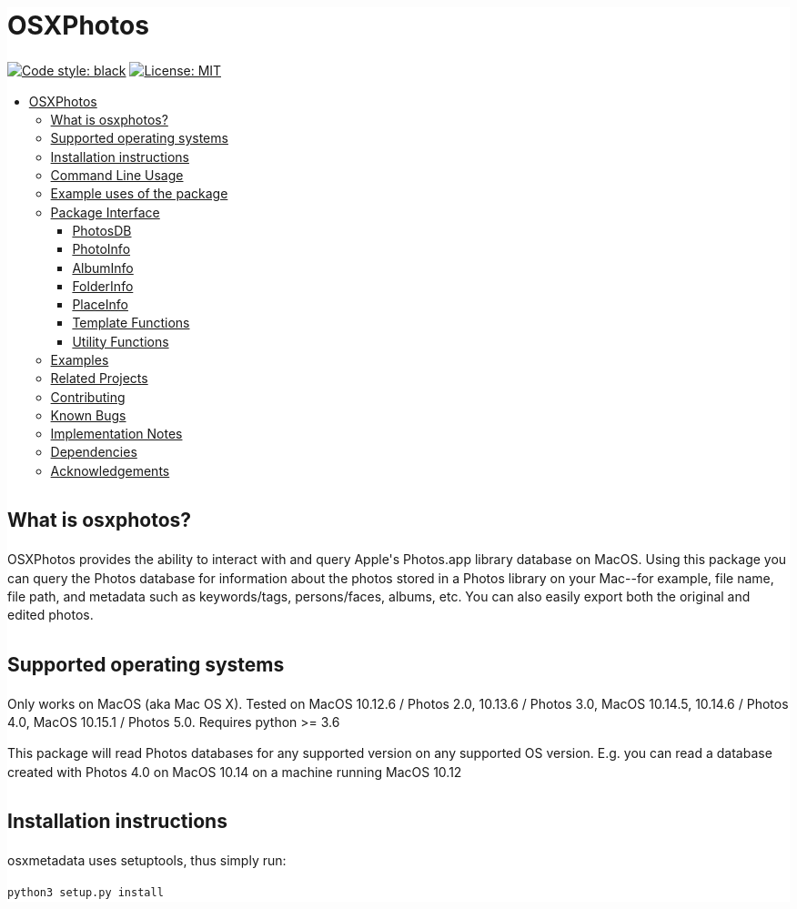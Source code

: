 # OSXPhotos

[![Code style: black](https://img.shields.io/badge/code%20style-black-000000.svg)](https://github.com/python/black)
[![License: MIT](https://img.shields.io/badge/License-MIT-yellow.svg)](https://opensource.org/licenses/MIT)


- [OSXPhotos](#osxphotos)
  * [What is osxphotos?](#what-is-osxphotos)
  * [Supported operating systems](#supported-operating-systems)
  * [Installation instructions](#installation-instructions)
  * [Command Line Usage](#command-line-usage)
  * [Example uses of the package](#example-uses-of-the-package)
  * [Package Interface](#package-interface)
    + [PhotosDB](#photosdb)
    + [PhotoInfo](#photoinfo)
    + [AlbumInfo](#albuminfo)
    + [FolderInfo](#folderinfo)
    + [PlaceInfo](#placeinfo)
    + [Template Functions](#template-functions)
    + [Utility Functions](#utility-functions)
  * [Examples](#examples)
  * [Related Projects](#related-projects)
  * [Contributing](#contributing)
  * [Known Bugs](#known-bugs)
  * [Implementation Notes](#implementation-notes)
  * [Dependencies](#dependencies)
  * [Acknowledgements](#acknowledgements)

  
## What is osxphotos?

OSXPhotos provides the ability to interact with and query Apple's Photos.app library database on MacOS. Using this package you can query the Photos database for information about the photos stored in a Photos library on your Mac--for example, file name, file path, and metadata such as keywords/tags, persons/faces, albums, etc. You can also easily export both the original and edited photos.

## Supported operating systems

Only works on MacOS (aka Mac OS X). Tested on MacOS 10.12.6 / Photos 2.0, 10.13.6 / Photos 3.0, MacOS 10.14.5, 10.14.6 / Photos 4.0, MacOS 10.15.1 / Photos 5.0. Requires python >= 3.6

This package will read Photos databases for any supported version on any supported OS version.  E.g. you can read a database created with Photos 4.0 on MacOS 10.14 on a machine running MacOS 10.12


## Installation instructions

osxmetadata uses setuptools, thus simply run:

	python3 setup.py install
